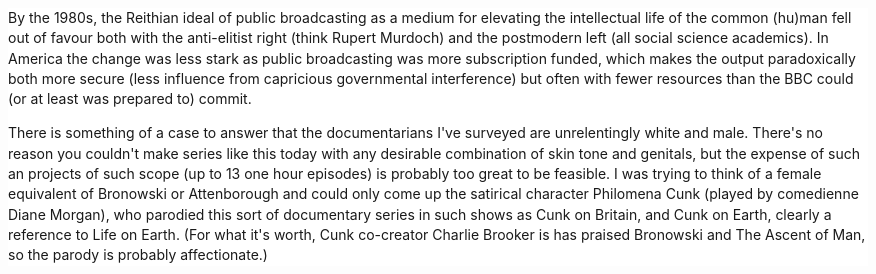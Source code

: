 By the 1980s, the Reithian ideal of public broadcasting as a medium for elevating the intellectual life of the common (hu)man fell out of favour both with the anti-elitist right (think Rupert Murdoch) and the postmodern left (all social science academics). In America the change was less stark as public broadcasting was more subscription funded, which makes the output paradoxically both more secure (less influence from capricious governmental interference) but often with fewer resources than the BBC could (or at least was prepared to) commit.

There is something of a case to answer that the documentarians I've surveyed are unrelentingly white and male. There's no reason you couldn't make series like this today with any desirable combination of skin tone and genitals, but the expense of such an projects of such scope (up to 13 one hour episodes) is probably too great to be feasible. I was trying to think of a female equivalent of Bronowski or Attenborough and could only come up the satirical character Philomena Cunk (played by comedienne Diane Morgan), who parodied this sort of documentary series in such shows as Cunk on Britain, and Cunk on Earth, clearly a reference to Life on Earth. (For what it's worth, Cunk co-creator Charlie Brooker is has praised Bronowski and The Ascent of Man, so the parody is probably affectionate.)
